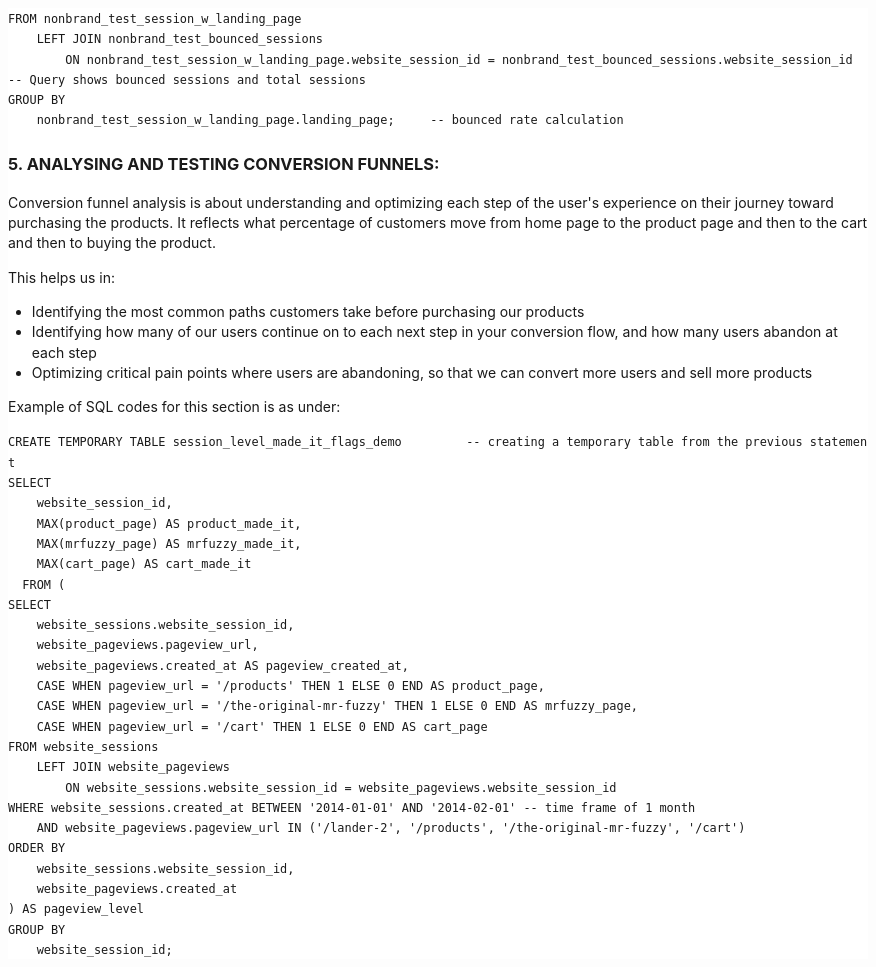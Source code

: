 ```
FROM nonbrand_test_session_w_landing_page
	LEFT JOIN nonbrand_test_bounced_sessions
		ON nonbrand_test_session_w_landing_page.website_session_id = nonbrand_test_bounced_sessions.website_session_id  -- Query shows bounced sessions and total sessions
GROUP BY 
	nonbrand_test_session_w_landing_page.landing_page;     -- bounced rate calculation
```


### 5. ANALYSING AND TESTING CONVERSION FUNNELS:
Conversion funnel analysis is about understanding and optimizing each step of the user's experience on their journey toward purchasing the products. It reflects what percentage of customers move from home page to the product page and then to the cart and then to buying the product.

This helps us in:
-	Identifying the most common paths customers take before purchasing our products 
-	Identifying how many of our users continue on to each next step in your conversion flow, and how many users abandon at each step 
-	Optimizing critical pain points where users are abandoning, so that we can convert more users and sell more products

Example of SQL codes for this section is as under:
```
CREATE TEMPORARY TABLE session_level_made_it_flags_demo         -- creating a temporary table from the previous statement
SELECT
	website_session_id,
    MAX(product_page) AS product_made_it,
    MAX(mrfuzzy_page) AS mrfuzzy_made_it,
    MAX(cart_page) AS cart_made_it
  FROM (	
SELECT																			
	website_sessions.website_session_id,
    website_pageviews.pageview_url,
    website_pageviews.created_at AS pageview_created_at,
	CASE WHEN pageview_url = '/products' THEN 1 ELSE 0 END AS product_page,
    CASE WHEN pageview_url = '/the-original-mr-fuzzy' THEN 1 ELSE 0 END AS mrfuzzy_page,
	CASE WHEN pageview_url = '/cart' THEN 1 ELSE 0 END AS cart_page
FROM website_sessions
    LEFT JOIN website_pageviews
		ON website_sessions.website_session_id = website_pageviews.website_session_id
WHERE website_sessions.created_at BETWEEN '2014-01-01' AND '2014-02-01' -- time frame of 1 month
	AND website_pageviews.pageview_url IN ('/lander-2', '/products', '/the-original-mr-fuzzy', '/cart')
ORDER BY
	website_sessions.website_session_id,
    website_pageviews.created_at  
) AS pageview_level
GROUP BY 
	website_session_id;

```
